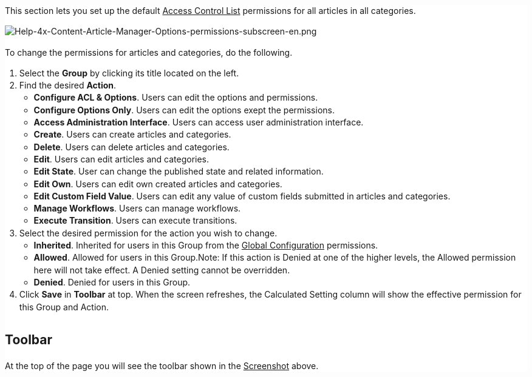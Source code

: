 This section lets you set up the default [Access Control
List](https://docs.joomla.org/Access_Control_List/en "Access Control List/en")
permissions for all articles in all categories.

<img
src="https://docs.joomla.org/images/thumb/c/c5/Help-4x-Content-Article-Manager-Options-permissions-subscreen-en.png/600px-Help-4x-Content-Article-Manager-Options-permissions-subscreen-en.png"
decoding="async"
srcset="https://docs.joomla.org/images/thumb/c/c5/Help-4x-Content-Article-Manager-Options-permissions-subscreen-en.png/900px-Help-4x-Content-Article-Manager-Options-permissions-subscreen-en.png 1.5x, https://docs.joomla.org/images/thumb/c/c5/Help-4x-Content-Article-Manager-Options-permissions-subscreen-en.png/1200px-Help-4x-Content-Article-Manager-Options-permissions-subscreen-en.png 2x"
data-file-width="2005" data-file-height="1342" width="600" height="402"
alt="Help-4x-Content-Article-Manager-Options-permissions-subscreen-en.png" />

To change the permissions for articles and categories, do the following.

1.  Select the **Group** by clicking its title located on the left.
2.  Find the desired **Action**.
    - **Configure ACL & Options**. Users can edit the options and
      permissions.
    - **Configure Options Only**. Users can edit the options exept the
      permissions.
    - **Access Administration Interface**. Users can access user
      administration interface.
    - **Create**. Users can create articles and categories.
    - **Delete**. Users can delete articles and categories.
    - **Edit**. Users can edit articles and categories.
    - **Edit State**. User can change the published state and related
      information.
    - **Edit Own**. Users can edit own created articles and categories.
    - **Edit Custom Field Value**. Users can edit any value of custom
      fields submitted in articles and categories.
    - **Manage Workflows**. Users can manage workflows.
    - **Execute Transition**. Users can execute transitions.
3.  Select the desired permission for the action you wish to change.
    - **Inherited**. Inherited for users in this Group from the [Global
      Configuration](https://docs.joomla.org/Help4.x:Site_Global_Configuration/en#permissions "Help4.x:Site Global Configuration/en")
      permissions.
    - **Allowed**. Allowed for users in this Group.Note: If this action
      is Denied at one of the higher levels, the Allowed permission here
      will not take effect. A Denied setting cannot be overridden.
    - **Denied**. Denied for users in this Group.
4.  Click **Save** in **Toolbar** at top. When the screen refreshes, the
    Calculated Setting column will show the effective permission for
    this Group and Action.

## Toolbar

At the top of the page you will see the toolbar shown in the
[Screenshot](#screenshot) above.
